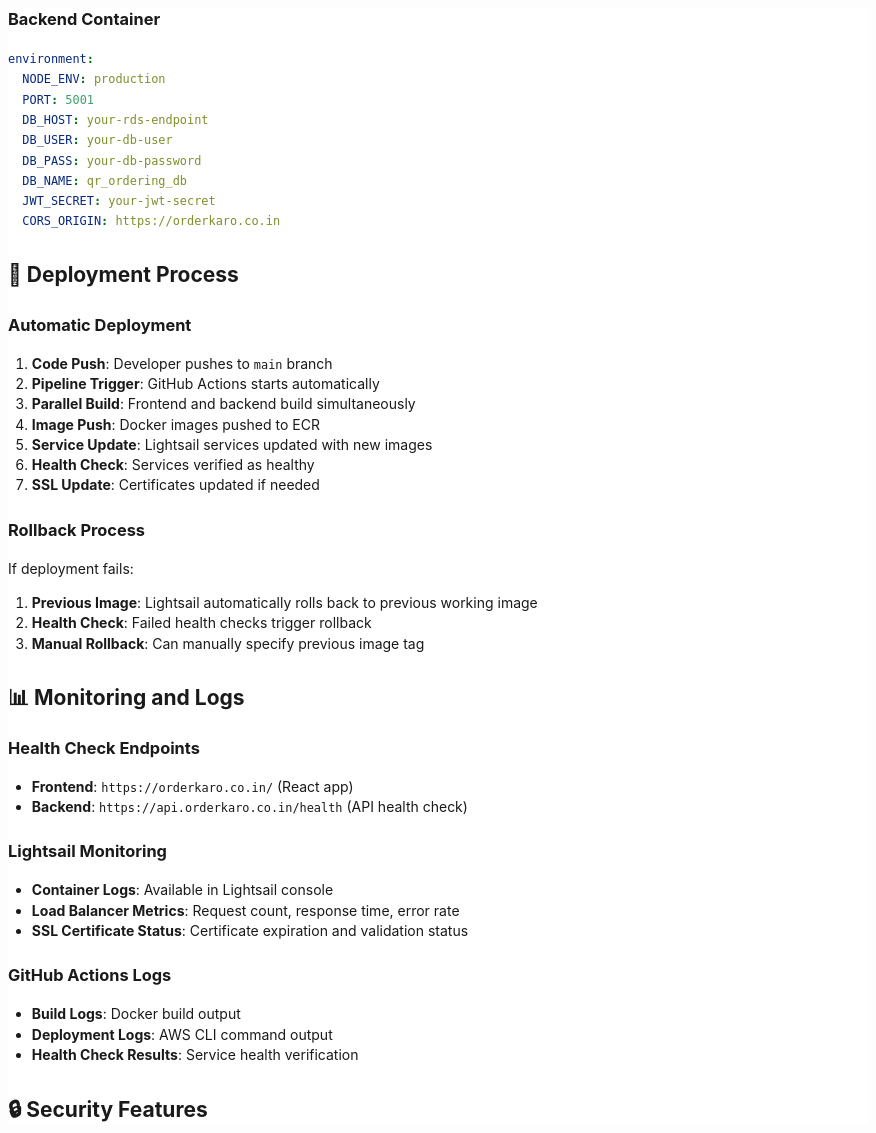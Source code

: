 ### **Backend Container**
```yaml
environment:
  NODE_ENV: production
  PORT: 5001
  DB_HOST: your-rds-endpoint
  DB_USER: your-db-user
  DB_PASS: your-db-password
  DB_NAME: qr_ordering_db
  JWT_SECRET: your-jwt-secret
  CORS_ORIGIN: https://orderkaro.co.in
```

## 🚀 Deployment Process

### **Automatic Deployment**
1. **Code Push**: Developer pushes to `main` branch
2. **Pipeline Trigger**: GitHub Actions starts automatically
3. **Parallel Build**: Frontend and backend build simultaneously
4. **Image Push**: Docker images pushed to ECR
5. **Service Update**: Lightsail services updated with new images
6. **Health Check**: Services verified as healthy
7. **SSL Update**: Certificates updated if needed

### **Rollback Process**
If deployment fails:
1. **Previous Image**: Lightsail automatically rolls back to previous working image
2. **Health Check**: Failed health checks trigger rollback
3. **Manual Rollback**: Can manually specify previous image tag

## 📊 Monitoring and Logs

### **Health Check Endpoints**
- **Frontend**: `https://orderkaro.co.in/` (React app)
- **Backend**: `https://api.orderkaro.co.in/health` (API health check)

### **Lightsail Monitoring**
- **Container Logs**: Available in Lightsail console
- **Load Balancer Metrics**: Request count, response time, error rate
- **SSL Certificate Status**: Certificate expiration and validation status

### **GitHub Actions Logs**
- **Build Logs**: Docker build output
- **Deployment Logs**: AWS CLI command output
- **Health Check Results**: Service health verification

## 🔒 Security Features
